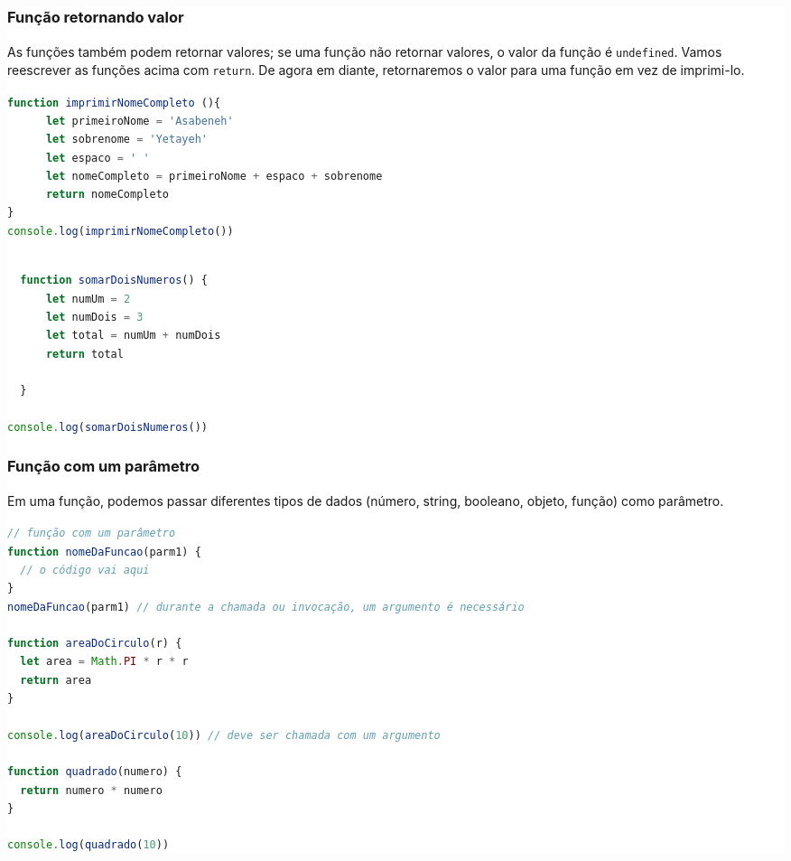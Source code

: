 ### Função retornando valor

As funções também podem retornar valores; se uma função não retornar valores, o valor da função é `undefined`. Vamos reescrever as funções acima com `return`. De agora em diante, retornaremos o valor para uma função em vez de imprimi-lo.

```js
function imprimirNomeCompleto (){
      let primeiroNome = 'Asabeneh'
      let sobrenome = 'Yetayeh'
      let espaco = ' '
      let nomeCompleto = primeiroNome + espaco + sobrenome
      return nomeCompleto
}
console.log(imprimirNomeCompleto())
```

```js

  function somarDoisNumeros() {
      let numUm = 2
      let numDois = 3
      let total = numUm + numDois
      return total

  }

console.log(somarDoisNumeros())
```

### Função com um parâmetro

Em uma função, podemos passar diferentes tipos de dados (número, string, booleano, objeto, função) como parâmetro.

```js
// função com um parâmetro
function nomeDaFuncao(parm1) {
  // o código vai aqui
}
nomeDaFuncao(parm1) // durante a chamada ou invocação, um argumento é necessário

function areaDoCirculo(r) {
  let area = Math.PI * r * r
  return area
}

console.log(areaDoCirculo(10)) // deve ser chamada com um argumento

function quadrado(numero) {
  return numero * numero
}

console.log(quadrado(10))
```
